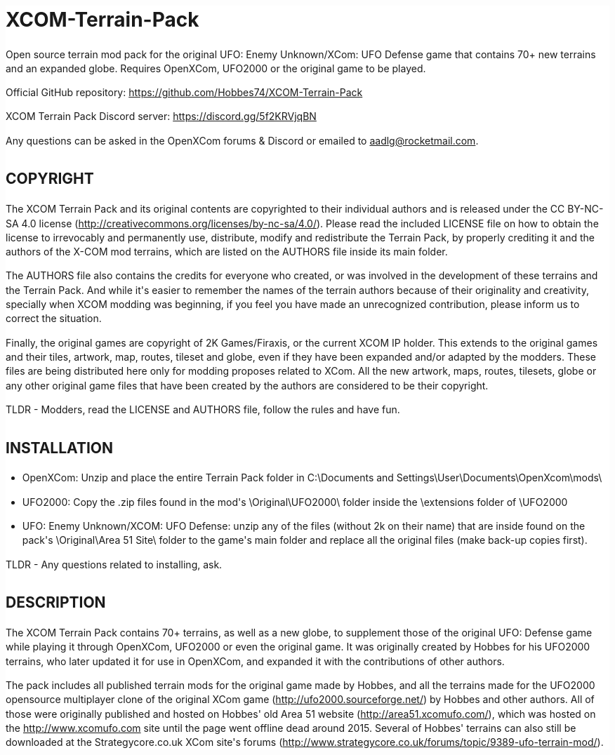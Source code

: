 # XCOM-Terrain-Pack
Open source terrain mod pack for the original UFO: Enemy Unknown/XCom: UFO Defense game that contains 70+ new terrains and an expanded globe. Requires OpenXCom, UFO2000 or the original game to be played.

Official GitHub repository: https://github.com/Hobbes74/XCOM-Terrain-Pack

XCOM Terrain Pack Discord server: https://discord.gg/5f2KRVjqBN 

Any questions can be asked in the OpenXCom forums & Discord or emailed to aadlg@rocketmail.com.

COPYRIGHT
---------
The XCOM Terrain Pack and its original contents are copyrighted to their individual authors and is released under the CC BY-NC-SA 4.0 license (http://creativecommons.org/licenses/by-nc-sa/4.0/). Please read the included LICENSE file on how to obtain the license to irrevocably and permanently use, distribute, modify and redistribute the Terrain Pack, by properly crediting it and the authors of the X-COM mod terrains, which are listed on the AUTHORS file inside its main folder.

The AUTHORS file also contains the credits for everyone who created, or was involved in the development of these terrains and the Terrain Pack. And while it's easier to remember the names of the terrain authors because of their originality and creativity, specially when XCOM modding was beginning, if you feel you have made an unrecognized contribution, please inform us to correct the situation.

Finally, the original games are copyright of 2K Games/Firaxis, or the current XCOM IP holder. This extends to the original games and their tiles, artwork, map, routes, tileset and globe, even if they have been expanded and/or adapted by the modders. These files are being distributed here only for modding proposes related to XCom. All the new artwork, maps, routes, tilesets, globe or any other original game files that have been created by the authors are considered to be their copyright. 

TLDR - Modders, read the LICENSE and AUTHORS file, follow the rules and have fun.

INSTALLATION
------------
* OpenXCom: Unzip and place the entire Terrain Pack folder in C:\Documents and Settings\User\Documents\OpenXcom\mods\

* UFO2000: Copy the .zip files found in the mod's \Original\UFO2000\ folder inside the \extensions folder of \UFO2000

* UFO: Enemy Unknown/XCOM: UFO Defense: unzip any of the files (without 2k on their name) that are inside found on the pack's \Original\Area 51 Site\ folder to the game's main folder and replace all the original files (make back-up copies first).

TLDR - Any questions related to installing, ask.

DESCRIPTION
-----------
The XCOM Terrain Pack contains 70+ terrains, as well as a new globe, to supplement those of the original UFO: Defense game while playing it through OpenXCom, UFO2000 or even the original game. It was originally created by Hobbes for his UFO2000 terrains, who later updated it for use in OpenXCom, and expanded it with the contributions of other authors.

The pack includes all published terrain mods for the original game made by Hobbes, and all the terrains made for the UFO2000 opensource multiplayer clone of the original XCom game (http://ufo2000.sourceforge.net/) by Hobbes and other authors. All of those were originally published and hosted on Hobbes' old Area 51 website (http://area51.xcomufo.com/), which was hosted on the http://www.xcomufo.com site until the page went offline dead around 2015. Several of Hobbes' terrains can also still be downloaded at the Strategycore.co.uk XCom site's forums (http://www.strategycore.co.uk/forums/topic/9389-ufo-terrain-mod/).
